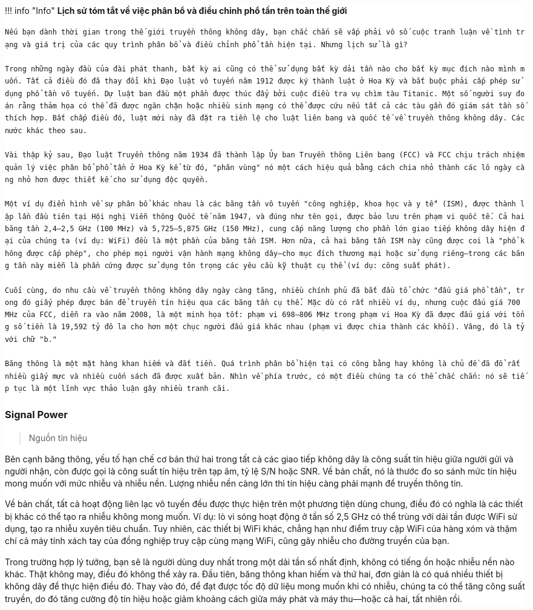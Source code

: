 !!! info "Info"
    __Lịch sử tóm tắt về việc phân bổ và điều chỉnh phổ tần trên toàn thế giới__

    Nếu bạn dành thời gian trong thế giới truyền thông không dây, bạn chắc chắn sẽ vấp phải vô số cuộc tranh luận về tình trạng và giá trị của các quy trình phân bổ và điều chỉnh phổ tần hiện tại. Nhưng lịch sử là gì?

    Trong những ngày đầu của đài phát thanh, bất kỳ ai cũng có thể sử dụng bất kỳ dải tần nào cho bất kỳ mục đích nào mình muốn. Tất cả điều đó đã thay đổi khi Đạo luật vô tuyến năm 1912 được ký thành luật ở Hoa Kỳ và bắt buộc phải cấp phép sử dụng phổ tần vô tuyến. Dự luật ban đầu một phần được thúc đẩy bởi cuộc điều tra vụ chìm tàu ​​Titanic. Một số người suy đoán rằng thảm họa có thể đã được ngăn chặn hoặc nhiều sinh mạng có thể được cứu nếu tất cả các tàu gần đó giám sát tần số thích hợp. Bất chấp điều đó, luật mới này đã đặt ra tiền lệ cho luật liên bang và quốc tế về truyền thông không dây. Các nước khác theo sau.

    Vài thập kỷ sau, Đạo luật Truyền thông năm 1934 đã thành lập Ủy ban Truyền thông Liên bang (FCC) và FCC chịu trách nhiệm quản lý việc phân bổ phổ tần ở Hoa Kỳ kể từ đó, "phân vùng" nó một cách hiệu quả bằng cách chia nhỏ thành các lô ngày càng nhỏ hơn được thiết kế cho sử dụng độc quyền.

    Một ví dụ điển hình về sự phân bổ khác nhau là các băng tần vô tuyến "công nghiệp, khoa học và y tế" (ISM), được thành lập lần đầu tiên tại Hội nghị Viễn thông Quốc tế năm 1947, và đúng như tên gọi, được bảo lưu trên phạm vi quốc tế. Cả hai băng tần 2,4–2,5 GHz (100 MHz) và 5,725–5,875 GHz (150 MHz), cung cấp năng lượng cho phần lớn giao tiếp không dây hiện đại của chúng ta (ví dụ: WiFi) đều là một phần của băng tần ISM. Hơn nữa, cả hai băng tần ISM này cũng được coi là "phổ không được cấp phép", cho phép mọi người vận hành mạng không dây—cho mục đích thương mại hoặc sử dụng riêng—trong các băng tần này miễn là phần cứng được sử dụng tôn trọng các yêu cầu kỹ thuật cụ thể (ví dụ: công suất phát).

    Cuối cùng, do nhu cầu về truyền thông không dây ngày càng tăng, nhiều chính phủ đã bắt đầu tổ chức "đấu giá phổ tần", trong đó giấy phép được bán để truyền tín hiệu qua các băng tần cụ thể. Mặc dù có rất nhiều ví dụ, nhưng cuộc đấu giá 700 MHz của FCC, diễn ra vào năm 2008, là một minh họa tốt: phạm vi 698–806 MHz trong phạm vi Hoa Kỳ đã được đấu giá với tổng số tiền là 19,592 tỷ đô la cho hơn một chục người đấu giá khác nhau (phạm vi được chia thành các khối). Vâng, đó là tỷ với chữ "b."

    Băng thông là một mặt hàng khan hiếm và đắt tiền. Quá trình phân bổ hiện tại có công bằng hay không là chủ đề đã đổ rất nhiều giấy mực và nhiều cuốn sách đã được xuất bản. Nhìn về phía trước, có một điều chúng ta có thể chắc chắn: nó sẽ tiếp tục là một lĩnh vực thảo luận gây nhiều tranh cãi.

### Signal Power
> Nguồn tín hiệu

Bên cạnh băng thông, yếu tố hạn chế cơ bản thứ hai trong tất cả các giao tiếp không dây là công suất tín hiệu giữa người gửi và người nhận, còn được gọi là công suất tín hiệu trên tạp âm, tỷ lệ S/N hoặc SNR. Về bản chất, nó là thước đo so sánh mức tín hiệu mong muốn với mức nhiễu và nhiễu nền. Lượng nhiễu nền càng lớn thì tín hiệu càng phải mạnh để truyền thông tin.

Về bản chất, tất cả hoạt động liên lạc vô tuyến đều được thực hiện trên một phương tiện dùng chung, điều đó có nghĩa là các thiết bị khác có thể tạo ra nhiễu không mong muốn. Ví dụ: lò vi sóng hoạt động ở tần số 2,5 GHz có thể trùng với dải tần được WiFi sử dụng, tạo ra nhiễu xuyên tiêu chuẩn. Tuy nhiên, các thiết bị WiFi khác, chẳng hạn như điểm truy cập WiFi của hàng xóm và thậm chí cả máy tính xách tay của đồng nghiệp truy cập cùng mạng WiFi, cũng gây nhiễu cho đường truyền của bạn.

Trong trường hợp lý tưởng, bạn sẽ là người dùng duy nhất trong một dải tần số nhất định, không có tiếng ồn hoặc nhiễu nền nào khác. Thật không may, điều đó không thể xảy ra. Đầu tiên, băng thông khan hiếm và thứ hai, đơn giản là có quá nhiều thiết bị không dây để thực hiện điều đó. Thay vào đó, để đạt được tốc độ dữ liệu mong muốn khi có nhiễu, chúng ta có thể tăng công suất truyền, do đó tăng cường độ tín hiệu hoặc giảm khoảng cách giữa máy phát và máy thu—hoặc cả hai, tất nhiên rồi.
